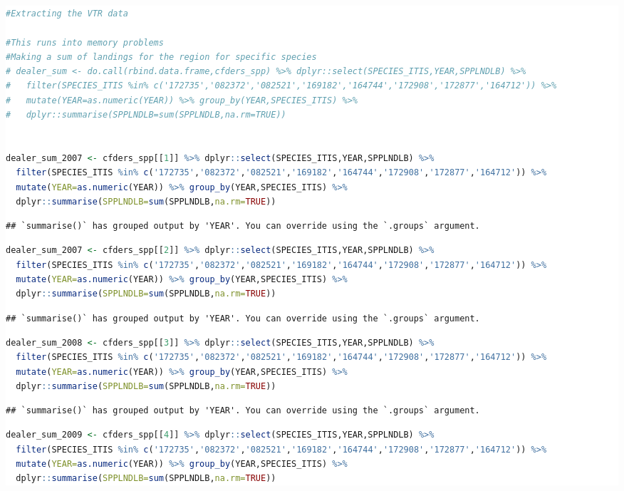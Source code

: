 ``` r
#Extracting the VTR data

#This runs into memory problems
#Making a sum of landings for the region for specific species
# dealer_sum <- do.call(rbind.data.frame,cfders_spp) %>% dplyr::select(SPECIES_ITIS,YEAR,SPPLNDLB) %>%
#   filter(SPECIES_ITIS %in% c('172735','082372','082521','169182','164744','172908','172877','164712')) %>%
#   mutate(YEAR=as.numeric(YEAR)) %>% group_by(YEAR,SPECIES_ITIS) %>% 
#   dplyr::summarise(SPPLNDLB=sum(SPPLNDLB,na.rm=TRUE))


dealer_sum_2007 <- cfders_spp[[1]] %>% dplyr::select(SPECIES_ITIS,YEAR,SPPLNDLB) %>%
  filter(SPECIES_ITIS %in% c('172735','082372','082521','169182','164744','172908','172877','164712')) %>%
  mutate(YEAR=as.numeric(YEAR)) %>% group_by(YEAR,SPECIES_ITIS) %>% 
  dplyr::summarise(SPPLNDLB=sum(SPPLNDLB,na.rm=TRUE))
```

    ## `summarise()` has grouped output by 'YEAR'. You can override using the `.groups` argument.

``` r
dealer_sum_2007 <- cfders_spp[[2]] %>% dplyr::select(SPECIES_ITIS,YEAR,SPPLNDLB) %>%
  filter(SPECIES_ITIS %in% c('172735','082372','082521','169182','164744','172908','172877','164712')) %>%
  mutate(YEAR=as.numeric(YEAR)) %>% group_by(YEAR,SPECIES_ITIS) %>% 
  dplyr::summarise(SPPLNDLB=sum(SPPLNDLB,na.rm=TRUE)) 
```

    ## `summarise()` has grouped output by 'YEAR'. You can override using the `.groups` argument.

``` r
dealer_sum_2008 <- cfders_spp[[3]] %>% dplyr::select(SPECIES_ITIS,YEAR,SPPLNDLB) %>%
  filter(SPECIES_ITIS %in% c('172735','082372','082521','169182','164744','172908','172877','164712')) %>%
  mutate(YEAR=as.numeric(YEAR)) %>% group_by(YEAR,SPECIES_ITIS) %>% 
  dplyr::summarise(SPPLNDLB=sum(SPPLNDLB,na.rm=TRUE)) 
```

    ## `summarise()` has grouped output by 'YEAR'. You can override using the `.groups` argument.

``` r
dealer_sum_2009 <- cfders_spp[[4]] %>% dplyr::select(SPECIES_ITIS,YEAR,SPPLNDLB) %>%
  filter(SPECIES_ITIS %in% c('172735','082372','082521','169182','164744','172908','172877','164712')) %>%
  mutate(YEAR=as.numeric(YEAR)) %>% group_by(YEAR,SPECIES_ITIS) %>% 
  dplyr::summarise(SPPLNDLB=sum(SPPLNDLB,na.rm=TRUE)) 
```
